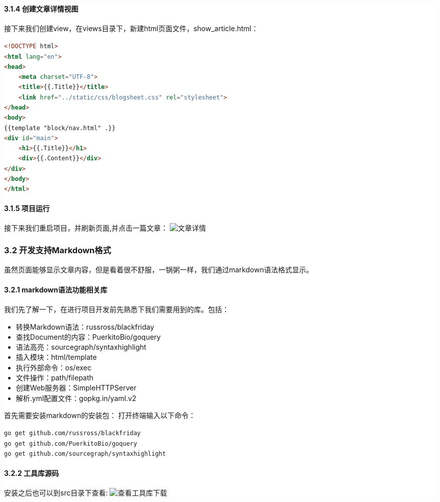 ```go
```

#### 3.1.4 创建文章详情视图
接下来我们创建view，在views目录下，新建html页面文件，show_article.html：
```html
<!DOCTYPE html>
<html lang="en">
<head>
    <meta charset="UTF-8">
    <title>{{.Title}}</title>
    <link href="../static/css/blogsheet.css" rel="stylesheet">
</head>
<body>
{{template "block/nav.html" .}}
<div id="main">
    <h1>{{.Title}}</h1>
    <div>{{.Content}}</div>
</div>
</body>
</html>
```

#### 3.1.5 项目运行
接下来我们重启项目，并刷新页面,并点击一篇文章：
![文章详情](./img/WX20190522-144626@2x.png)

### 3.2 开发支持Markdown格式
虽然页面能够显示文章内容，但是看着很不舒服，一锅粥一样，我们通过markdown语法格式显示。
#### 3.2.1 markdown语法功能相关库
我们先了解一下，在进行项目开发前先熟悉下我们需要用到的库。包括：

- 转换Markdown语法：russross/blackfriday
- 查找Document的内容：PuerkitoBio/goquery
- 语法高亮：sourcegraph/syntaxhighlight
- 插入模块：html/template
- 执行外部命令：os/exec
- 文件操作：path/filepath
- 创建Web服务器：SimpleHTTPServer
- 解析.yml配置文件：gopkg.in/yaml.v2

首先需要安装markdown的安装包：
打开终端输入以下命令：
```shell
go get github.com/russross/blackfriday
go get github.com/PuerkitoBio/goquery
go get github.com/sourcegraph/syntaxhighlight
```

#### 3.2.2 工具库源码
安装之后也可以到src目录下查看:
![查看工具库下载](./img/WX20190522-144232@2x.png)
